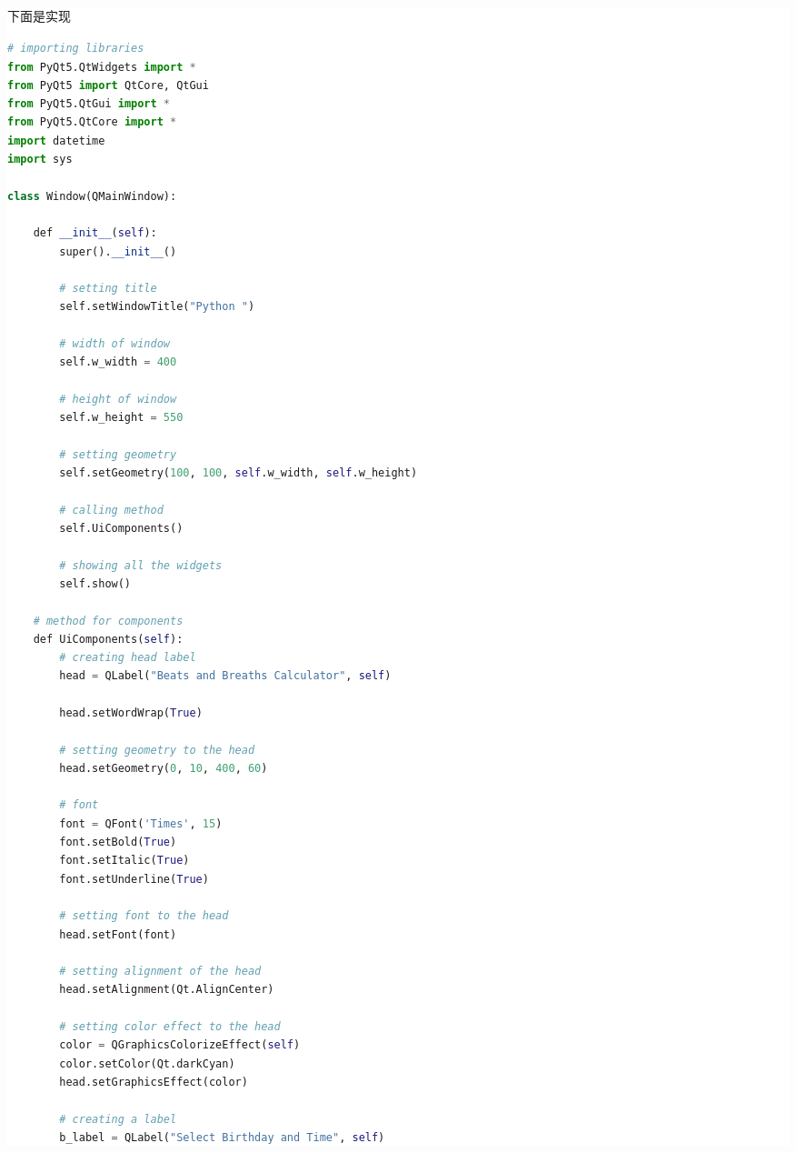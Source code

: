 下面是实现

```py
# importing libraries
from PyQt5.QtWidgets import * 
from PyQt5 import QtCore, QtGui
from PyQt5.QtGui import * 
from PyQt5.QtCore import * 
import datetime
import sys

class Window(QMainWindow):

    def __init__(self):
        super().__init__()

        # setting title
        self.setWindowTitle("Python ")

        # width of window
        self.w_width = 400

        # height of window
        self.w_height = 550

        # setting geometry
        self.setGeometry(100, 100, self.w_width, self.w_height)

        # calling method
        self.UiComponents()

        # showing all the widgets
        self.show()

    # method for components
    def UiComponents(self):
        # creating head label
        head = QLabel("Beats and Breaths Calculator", self)

        head.setWordWrap(True)

        # setting geometry to the head
        head.setGeometry(0, 10, 400, 60)

        # font
        font = QFont('Times', 15)
        font.setBold(True)
        font.setItalic(True)
        font.setUnderline(True)

        # setting font to the head
        head.setFont(font)

        # setting alignment of the head
        head.setAlignment(Qt.AlignCenter)

        # setting color effect to the head
        color = QGraphicsColorizeEffect(self)
        color.setColor(Qt.darkCyan)
        head.setGraphicsEffect(color)

        # creating a label
        b_label = QLabel("Select Birthday and Time", self)

```